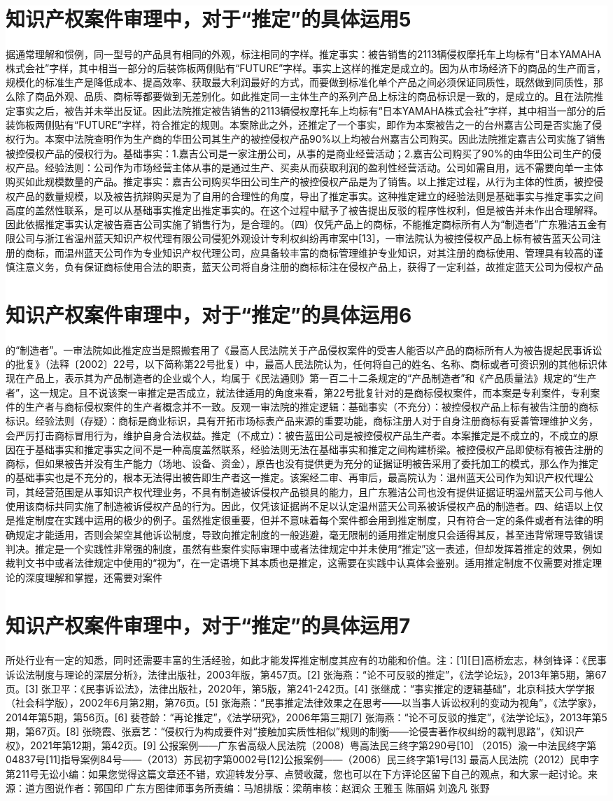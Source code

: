 # 知识产权案件审理中，对于“推定”的具体运用5

据通常理解和惯例，同一型号的产品具有相同的外观，标注相同的字样。推定事实：被告销售的2113辆侵权摩托车上均标有“日本YAMAHA株式会社”字样，其中相当一部分的后装饰板两侧贴有“FUTURE”字样。事实上这样的推定是成立的。因为从市场经济下的商品的生产而言，规模化的标准生产是降低成本、提高效率、获取最大利润最好的方式，而要做到标准化单个产品之间必须保证同质性，既然做到同质性，那么除了商品外观、品质、商标等都要做到无差别化。如此推定同一主体生产的系列产品上标注的商品标识是一致的，是成立的。且在法院推定事实之后，被告并未举出反证。因此法院推定被告销售的2113辆侵权摩托车上均标有“日本YAMAHA株式会社”字样，其中相当一部分的后装饰板两侧贴有“FUTURE”字样，符合推定的规则。本案除此之外，还推定了一个事实，即作为本案被告之一的台州嘉吉公司是否实施了侵权行为。本案中法院查明作为生产商的华田公司其生产的被控侵权产品90%以上均被台州嘉吉公司购买。因此法院推定嘉吉公司实施了销售被控侵权产品的侵权行为。基础事实：1.嘉吉公司是一家注册公司，从事的是商业经营活动；2.嘉吉公司购买了90%的由华田公司生产的侵权产品。经验法则：公司作为市场经营主体从事的是通过生产、买卖从而获取利润的盈利性经营活动。公司如需自用，远不需要向单一主体购买如此规模数量的产品。推定事实：嘉吉公司购买华田公司生产的被控侵权产品是为了销售。以上推定过程，从行为主体的性质，被控侵权产品的数量规模，以及被告抗辩购买是为了自用的合理性的角度，导出了推定事实。这种推定建立的经验法则是基础事实与推定事实之间高度的盖然性联系，是可以从基础事实推定出推定事实的。在这个过程中赋予了被告提出反驳的程序性权利，但是被告并未作出合理解释。因此依据推定事实认定被告嘉吉公司实施了销售行为，是合理的。（四）仅凭产品上的商标，不能推定商标所有人为“制造者”广东雅洁五金有限公司与浙江省温州蓝天知识产权代理有限公司侵犯外观设计专利权纠纷再审案中[13]，一审法院认为被控侵权产品上标有被告蓝天公司注册的商标，而温州蓝天公司作为专业知识产权代理公司，应具备较丰富的商标管理维护专业知识，对其注册的商标使用、管理具有较高的谨慎注意义务，负有保证商标使用合法的职责，蓝天公司将自身注册的商标标注在侵权产品上，获得了一定利益，故推定蓝天公司为侵权产品

# 知识产权案件审理中，对于“推定”的具体运用6

的“制造者”。一审法院如此推定应当是照搬套用了《最高人民法院关于产品侵权案件的受害人能否以产品的商标所有人为被告提起民事诉讼的批复》（法释〔2002〕22号，以下简称第22号批复）中，最高人民法院认为，任何将自己的姓名、名称、商标或者可资识别的其他标识体现在产品上，表示其为产品制造者的企业或个人，均属于《民法通则》第一百二十二条规定的“产品制造者”和《产品质量法》规定的“生产者”，这一规定。且不说该案一审推定是否成立，就法律适用的角度来看，第22号批复针对的是商标侵权案件，而本案是专利案件，专利案件的生产者与商标侵权案件的生产者概念并不一致。反观一审法院的推定逻辑：基础事实（不充分）：被控侵权产品上标有被告注册的商标标识。经验法则（存疑）：商标是商业标识，具有开拓市场标表产品来源的重要功能，商标注册人对于自身注册商标有妥善管理维护义务，会严厉打击商标冒用行为，维护自身合法权益。推定（不成立）：被告蓝田公司是被控侵权产品生产者。本案推定是不成立的，不成立的原因在于基础事实和推定事实之间不是一种高度盖然联系，经验法则无法在基础事实和推定之间构建桥梁。被控侵权产品即使标有被告注册的商标，但如果被告并没有生产能力（场地、设备、资金），原告也没有提供更为充分的证据证明被告采用了委托加工的模式，那么作为推定的基础事实也是不充分的，根本无法得出被告即生产者这一推定。该案经二审、再审后，最高院认为：温州蓝天公司作为知识产权代理公司，其经营范围是从事知识产权代理业务，不具有制造被诉侵权产品锁具的能力，且广东雅洁公司也没有提供证据证明温州蓝天公司与他人使用该商标共同实施了制造被诉侵权产品的行为。因此，仅凭该证据尚不足以认定温州蓝天公司系被诉侵权产品的制造者。四、结语以上仅是推定制度在实践中运用的极少的例子。虽然推定很重要，但并不意味着每个案件都会用到推定制度，只有符合一定的条件或者有法律的明确规定才能适用，否则会架空其他诉讼制度，导致向推定制度的一般逃避，毫无限制的适用推定制度只会适得其反，甚至违背常理导致错误判决。推定是一个实践性非常强的制度，虽然有些案件实际审理中或者法律规定中并未使用“推定”这一表述，但却发挥着推定的效果，例如裁判文书中或者法律规定中使用的“视为”，在一定语境下其本质也是推定，这需要在实践中认真体会鉴别。适用推定制度不仅需要对推定理论的深度理解和掌握，还需要对案件

# 知识产权案件审理中，对于“推定”的具体运用7

所处行业有一定的知悉，同时还需要丰富的生活经验，如此才能发挥推定制度其应有的功能和价值。注：[1][日]高桥宏志，林剑锋译：《民事诉讼法制度与理论的深层分析》，法律出版社，2003年版，第457页。[2] 张海燕：“论不可反驳的推定”，《法学论坛》，2013年第5期，第67页。[3] 张卫平：《民事诉讼法》，法律出版社，2020年，第5版，第241-242页。[4] 张继成：“事实推定的逻辑基础”，北京科技大学学报（社会科学版），2002年6月第2期，第76页。[5] 张海燕：“民事推定法律效果之在思考——以当事人诉讼权利的变动为视角”，《法学家》，2014年第5期，第56页。[6] 裴苍龄：“再论推定”，《法学研究》，2006年第三期[7] 张海燕：“论不可反驳的推定”，《法学论坛》，2013年第5期，第67页。[8] 张晓霞、张嘉艺：“侵权行为构成要件对“接触加实质性相似”规则的制衡——论侵害著作权纠纷的裁判思路”，《知识产权》，2021年第12期，第42页。[9] 公报案例——广东省高级人民法院（2008）粤高法民三终字第290号[10] （2015）渝一中法民终字第04837号[11]指导案例84号——（2013）苏民初字第0002号[12]公报案例——（2006）民三终字第1号[13] 最高人民法院（2012）民申字第211号无讼小编：如果您觉得这篇文章还不错，欢迎转发分享、点赞收藏，您也可以在下方评论区留下自己的观点，和大家一起讨论。来源：道方图说作者：郭国印 广东方图律师事务所责编：马旭排版：梁萌审核：赵润众 王雅玉 陈丽娟 刘逸凡 张野

